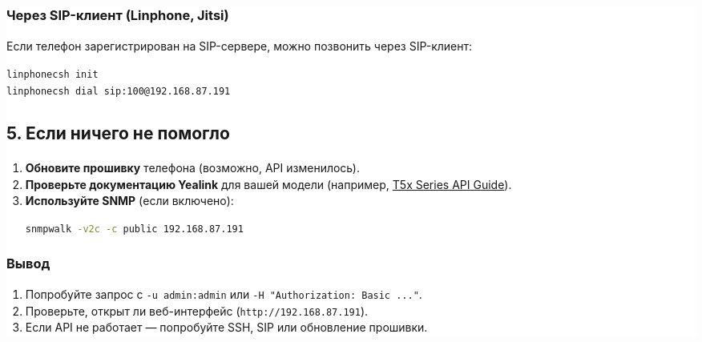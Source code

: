 ### **Через SIP-клиент (Linphone, Jitsi)**
Если телефон зарегистрирован на SIP-сервере, можно позвонить через SIP-клиент:
```bash
linphonecsh init
linphonecsh dial sip:100@192.168.87.191
```


## **5. Если ничего не помогло**
1. **Обновите прошивку** телефона (возможно, API изменилось).
2. **Проверьте документацию Yealink** для вашей модели (например, [T5x Series API Guide](https://support.yealink.com/en/documentFront/forwardToDocumentDetailPage?documentId=616)).
3. **Используйте SNMP** (если включено):
   ```bash
   snmpwalk -v2c -c public 192.168.87.191
   ```


### **Вывод**
1. Попробуйте запрос с `-u admin:admin` или `-H "Authorization: Basic ..."`.
2. Проверьте, открыт ли веб-интерфейс (`http://192.168.87.191`).
3. Если API не работает — попробуйте SSH, SIP или обновление прошивки.

